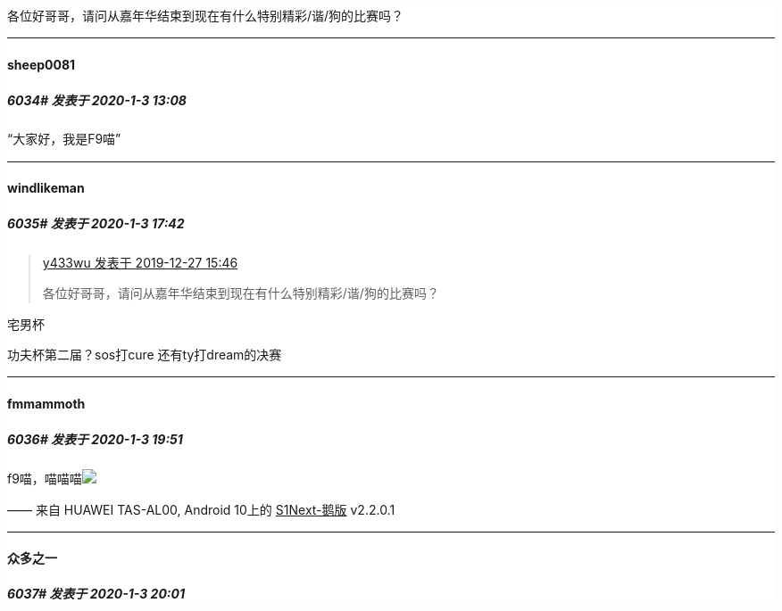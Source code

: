 


各位好哥哥，请问从嘉年华结束到现在有什么特别精彩/谐/狗的比赛吗？







-----

####  sheep0081  
##### 6034#       发表于 2020-1-3 13:08




“大家好，我是F9喵”







-----

####  windlikeman  
##### 6035#       发表于 2020-1-3 17:42



<blockquote><a href="httphttps://bbs.saraba1st.com/2b/forum.php?mod=redirect&amp;goto=findpost&amp;pid=46004104&amp;ptid=1824891" target="_blank">y433wu 发表于 2019-12-27 15:46</a>

各位好哥哥，请问从嘉年华结束到现在有什么特别精彩/谐/狗的比赛吗？</blockquote>
宅男杯

功夫杯第二届？sos打cure 还有ty打dream的决赛







-----

####  fmmammoth  
##### 6036#       发表于 2020-1-3 19:51




f9喵，喵喵喵<img src="https://static.saraba1st.com/image/smiley/face2017/068.png" referrerpolicy="no-referrer">

—— 来自 HUAWEI TAS-AL00, Android 10上的 [S1Next-鹅版](https://github.com/ykrank/S1-Next/releases) v2.2.0.1







-----

####  众多之一  
##### 6037#       发表于 2020-1-3 20:01
